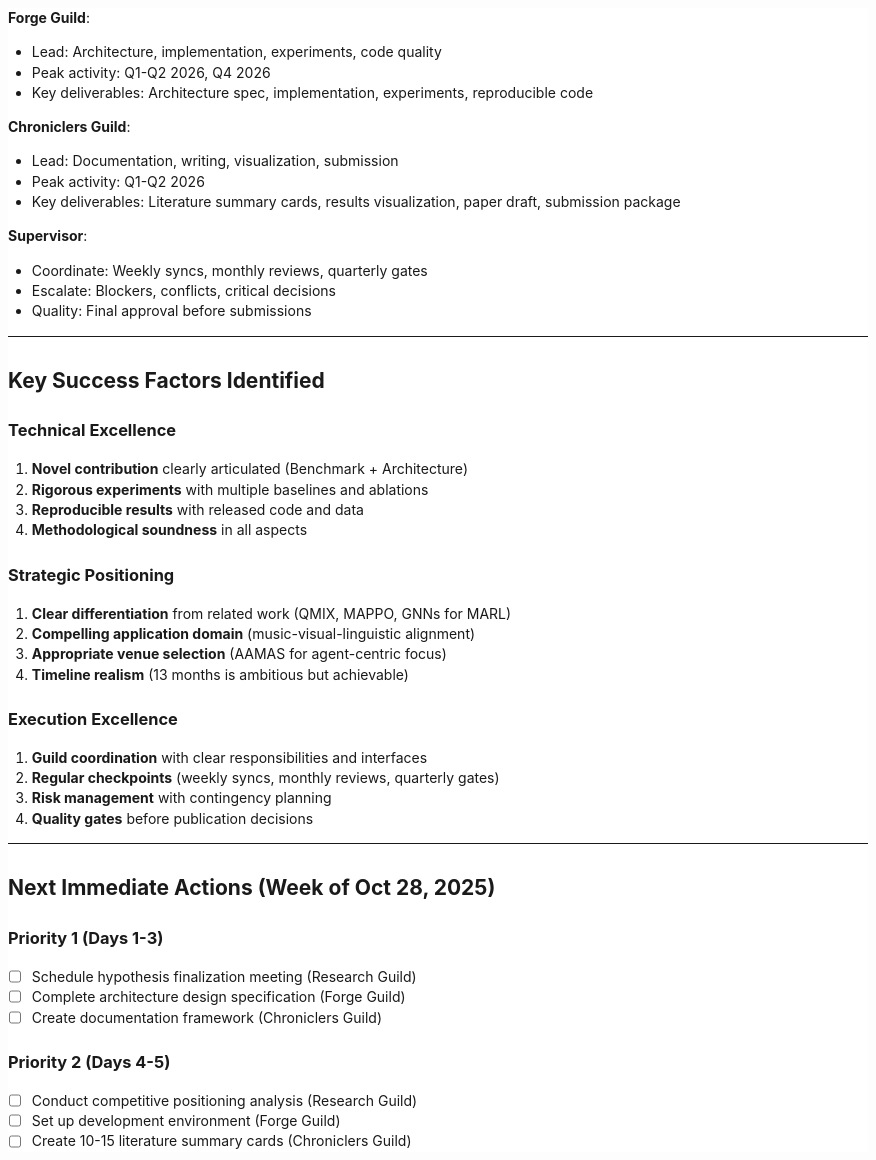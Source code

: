 **Forge Guild**:
- Lead: Architecture, implementation, experiments, code quality
- Peak activity: Q1-Q2 2026, Q4 2026
- Key deliverables: Architecture spec, implementation, experiments, reproducible code

**Chroniclers Guild**:
- Lead: Documentation, writing, visualization, submission
- Peak activity: Q1-Q2 2026
- Key deliverables: Literature summary cards, results visualization, paper draft, submission package

**Supervisor**:
- Coordinate: Weekly syncs, monthly reviews, quarterly gates
- Escalate: Blockers, conflicts, critical decisions
- Quality: Final approval before submissions

---

## Key Success Factors Identified

### Technical Excellence
1. **Novel contribution** clearly articulated (Benchmark + Architecture)
2. **Rigorous experiments** with multiple baselines and ablations
3. **Reproducible results** with released code and data
4. **Methodological soundness** in all aspects

### Strategic Positioning
1. **Clear differentiation** from related work (QMIX, MAPPO, GNNs for MARL)
2. **Compelling application domain** (music-visual-linguistic alignment)
3. **Appropriate venue selection** (AAMAS for agent-centric focus)
4. **Timeline realism** (13 months is ambitious but achievable)

### Execution Excellence
1. **Guild coordination** with clear responsibilities and interfaces
2. **Regular checkpoints** (weekly syncs, monthly reviews, quarterly gates)
3. **Risk management** with contingency planning
4. **Quality gates** before publication decisions

---

## Next Immediate Actions (Week of Oct 28, 2025)

### Priority 1 (Days 1-3)
- [ ] Schedule hypothesis finalization meeting (Research Guild)
- [ ] Complete architecture design specification (Forge Guild)
- [ ] Create documentation framework (Chroniclers Guild)

### Priority 2 (Days 4-5)
- [ ] Conduct competitive positioning analysis (Research Guild)
- [ ] Set up development environment (Forge Guild)
- [ ] Create 10-15 literature summary cards (Chroniclers Guild)
